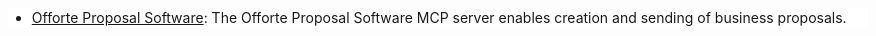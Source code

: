 - [Offorte Proposal Software](https://github.com/offorte/offorte-mcp-server): The Offorte Proposal Software MCP server enables creation and sending of business proposals.


